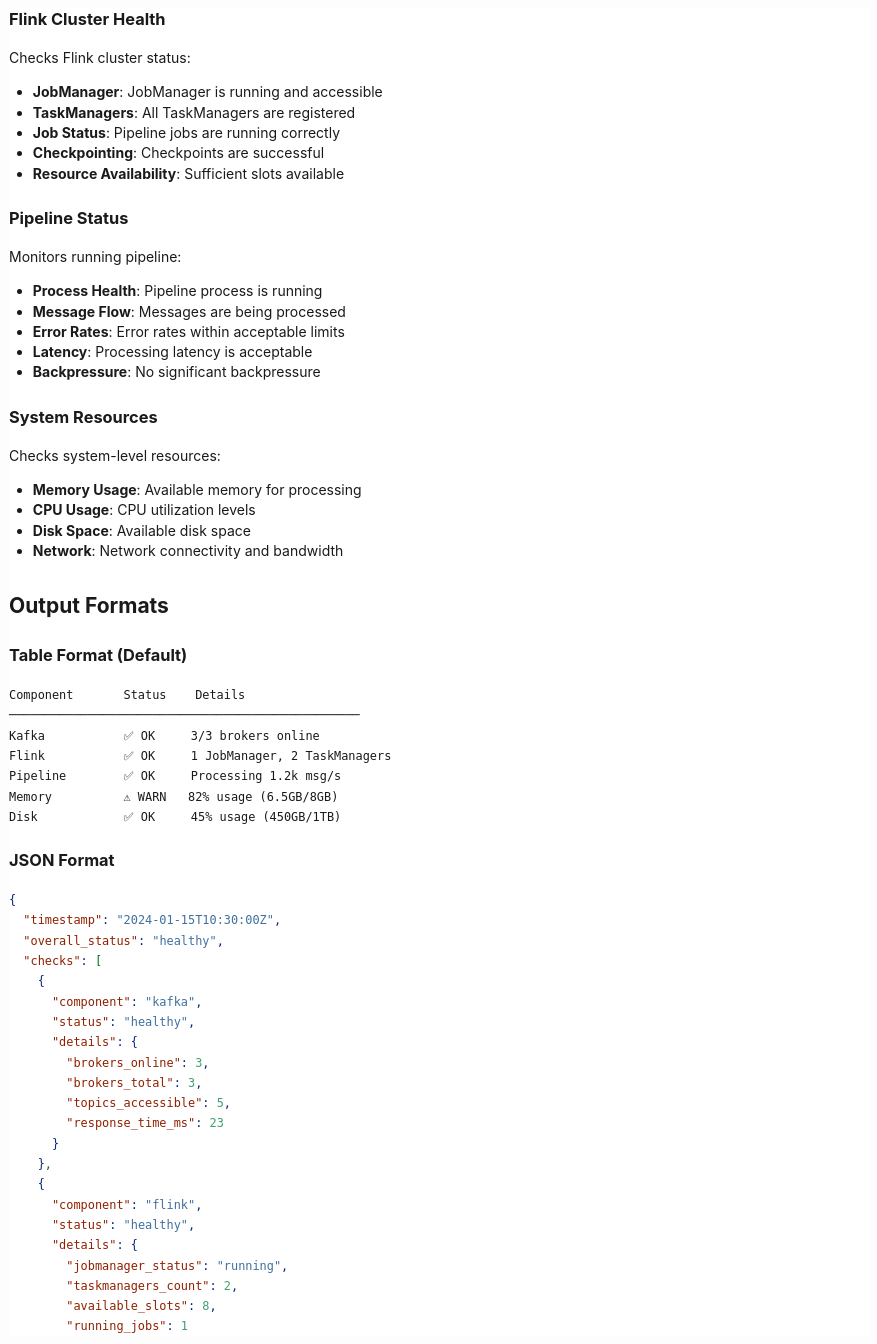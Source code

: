 ### Flink Cluster Health
Checks Flink cluster status:

- **JobManager**: JobManager is running and accessible
- **TaskManagers**: All TaskManagers are registered
- **Job Status**: Pipeline jobs are running correctly
- **Checkpointing**: Checkpoints are successful
- **Resource Availability**: Sufficient slots available

### Pipeline Status
Monitors running pipeline:

- **Process Health**: Pipeline process is running
- **Message Flow**: Messages are being processed
- **Error Rates**: Error rates within acceptable limits
- **Latency**: Processing latency is acceptable
- **Backpressure**: No significant backpressure

### System Resources
Checks system-level resources:

- **Memory Usage**: Available memory for processing
- **CPU Usage**: CPU utilization levels
- **Disk Space**: Available disk space
- **Network**: Network connectivity and bandwidth

## Output Formats

### Table Format (Default)
```
Component       Status    Details
─────────────────────────────────────────────────
Kafka           ✅ OK     3/3 brokers online
Flink           ✅ OK     1 JobManager, 2 TaskManagers
Pipeline        ✅ OK     Processing 1.2k msg/s
Memory          ⚠️ WARN   82% usage (6.5GB/8GB)
Disk            ✅ OK     45% usage (450GB/1TB)
```

### JSON Format
```json
{
  "timestamp": "2024-01-15T10:30:00Z",
  "overall_status": "healthy",
  "checks": [
    {
      "component": "kafka",
      "status": "healthy",
      "details": {
        "brokers_online": 3,
        "brokers_total": 3,
        "topics_accessible": 5,
        "response_time_ms": 23
      }
    },
    {
      "component": "flink",
      "status": "healthy",
      "details": {
        "jobmanager_status": "running",
        "taskmanagers_count": 2,
        "available_slots": 8,
        "running_jobs": 1
```